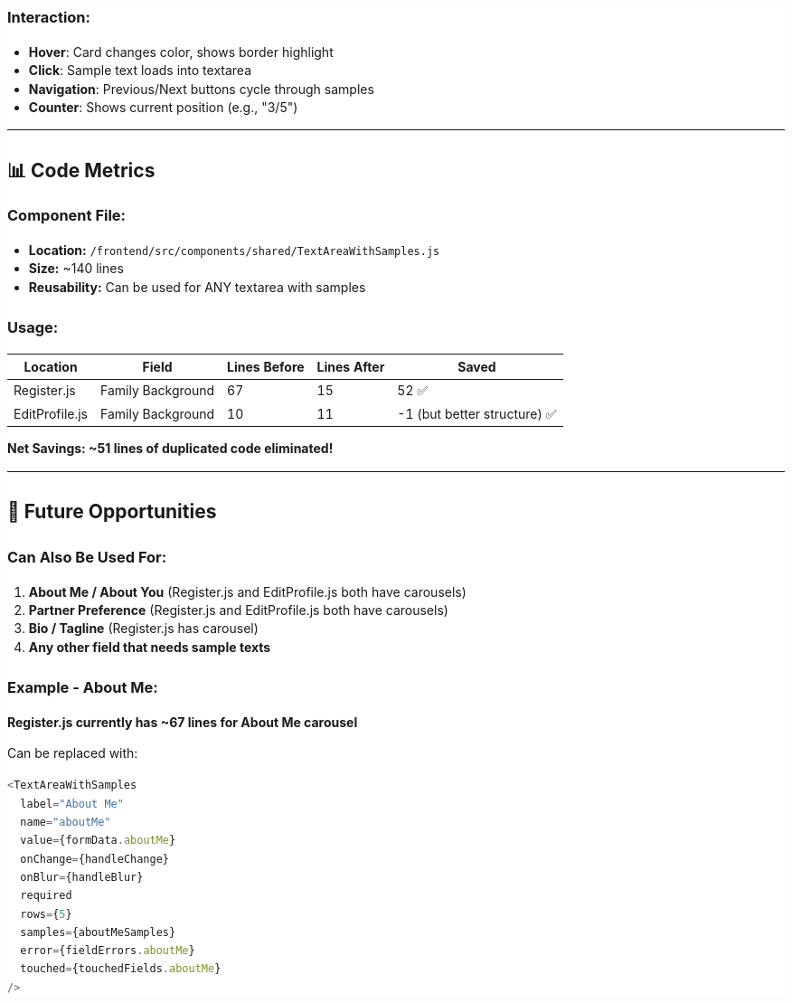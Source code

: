 ### **Interaction:**
- **Hover**: Card changes color, shows border highlight
- **Click**: Sample text loads into textarea
- **Navigation**: Previous/Next buttons cycle through samples
- **Counter**: Shows current position (e.g., "3/5")

---

## 📊 Code Metrics

### **Component File:**
- **Location:** `/frontend/src/components/shared/TextAreaWithSamples.js`
- **Size:** ~140 lines
- **Reusability:** Can be used for ANY textarea with samples

### **Usage:**

| Location | Field | Lines Before | Lines After | Saved |
|----------|-------|--------------|-------------|-------|
| Register.js | Family Background | 67 | 15 | 52 ✅ |
| EditProfile.js | Family Background | 10 | 11 | -1 (but better structure) ✅ |

**Net Savings: ~51 lines of duplicated code eliminated!**

---

## 🚀 Future Opportunities

### **Can Also Be Used For:**

1. **About Me / About You** (Register.js and EditProfile.js both have carousels)
2. **Partner Preference** (Register.js and EditProfile.js both have carousels)
3. **Bio / Tagline** (Register.js has carousel)
4. **Any other field that needs sample texts**

### **Example - About Me:**

**Register.js currently has ~67 lines for About Me carousel**

Can be replaced with:
```javascript
<TextAreaWithSamples
  label="About Me"
  name="aboutMe"
  value={formData.aboutMe}
  onChange={handleChange}
  onBlur={handleBlur}
  required
  rows={5}
  samples={aboutMeSamples}
  error={fieldErrors.aboutMe}
  touched={touchedFields.aboutMe}
/>
```
